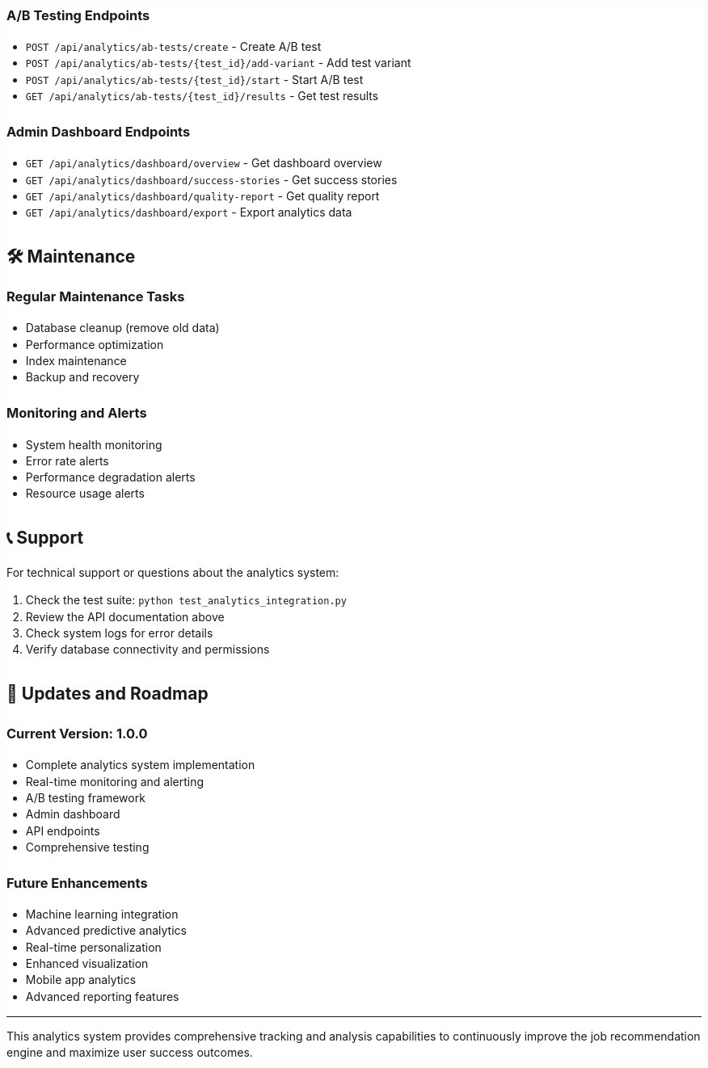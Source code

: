 ### A/B Testing Endpoints
- `POST /api/analytics/ab-tests/create` - Create A/B test
- `POST /api/analytics/ab-tests/{test_id}/add-variant` - Add test variant
- `POST /api/analytics/ab-tests/{test_id}/start` - Start A/B test
- `GET /api/analytics/ab-tests/{test_id}/results` - Get test results

### Admin Dashboard Endpoints
- `GET /api/analytics/dashboard/overview` - Get dashboard overview
- `GET /api/analytics/dashboard/success-stories` - Get success stories
- `GET /api/analytics/dashboard/quality-report` - Get quality report
- `GET /api/analytics/dashboard/export` - Export analytics data

## 🛠️ Maintenance

### Regular Maintenance Tasks
- Database cleanup (remove old data)
- Performance optimization
- Index maintenance
- Backup and recovery

### Monitoring and Alerts
- System health monitoring
- Error rate alerts
- Performance degradation alerts
- Resource usage alerts

## 📞 Support

For technical support or questions about the analytics system:

1. Check the test suite: `python test_analytics_integration.py`
2. Review the API documentation above
3. Check system logs for error details
4. Verify database connectivity and permissions

## 🔄 Updates and Roadmap

### Current Version: 1.0.0
- Complete analytics system implementation
- Real-time monitoring and alerting
- A/B testing framework
- Admin dashboard
- API endpoints
- Comprehensive testing

### Future Enhancements
- Machine learning integration
- Advanced predictive analytics
- Real-time personalization
- Enhanced visualization
- Mobile app analytics
- Advanced reporting features

---

This analytics system provides comprehensive tracking and analysis capabilities to continuously improve the job recommendation engine and maximize user success outcomes.
